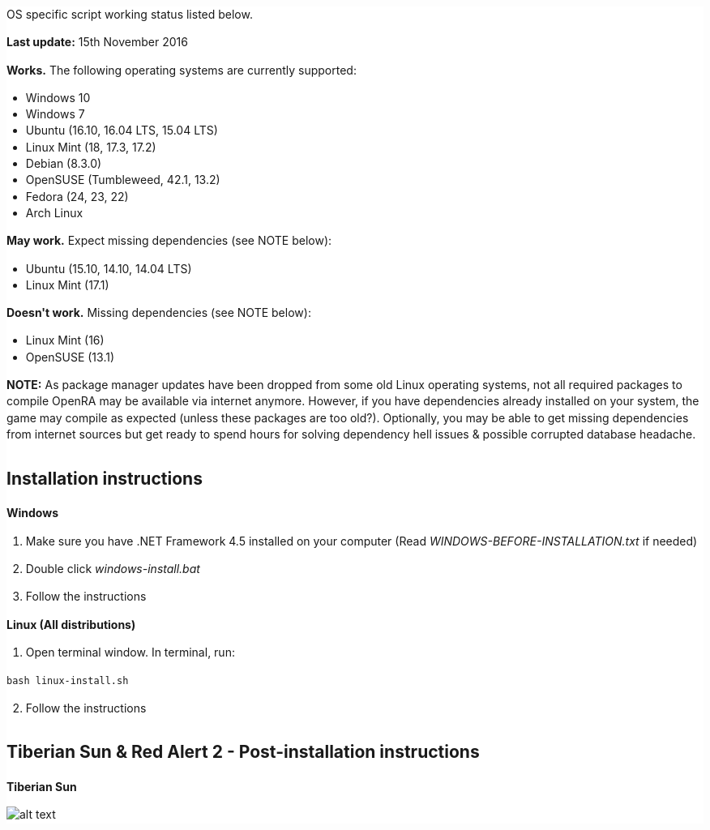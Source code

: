 OS specific script working status listed below.

**Last update:** 15th November 2016

**Works.** The following operating systems are currently supported:

- Windows 10
- Windows 7
- Ubuntu (16.10, 16.04 LTS, 15.04 LTS)
- Linux Mint (18, 17.3, 17.2)
- Debian (8.3.0)
- OpenSUSE (Tumbleweed, 42.1, 13.2)
- Fedora (24, 23, 22)
- Arch Linux

**May work.** Expect missing dependencies (see NOTE below):

- Ubuntu (15.10, 14.10, 14.04 LTS)
- Linux Mint (17.1)

**Doesn't work.** Missing dependencies (see NOTE below):

- Linux Mint (16)
- OpenSUSE (13.1)

**NOTE:** As package manager updates have been dropped from some old Linux operating systems, not all required packages to compile OpenRA may be available via internet anymore. However, if you have dependencies already installed on your system, the game may compile as expected (unless these packages are too old?). Optionally, you may be able to get missing dependencies from internet sources but get ready to spend hours for solving dependency hell issues & possible corrupted database headache.

**Installation instructions**
--------------

**Windows**

1) Make sure you have .NET Framework 4.5 installed on your computer
(Read *WINDOWS-BEFORE-INSTALLATION.txt* if needed)

2) Double click *windows-install.bat*

3) Follow the instructions

**Linux (All distributions)**

1) Open terminal window. In terminal, run:

```
bash linux-install.sh
```

2) Follow the instructions

**Tiberian Sun & Red Alert 2 - Post-installation instructions**
--------------

**Tiberian Sun**

![alt text](https://i.ytimg.com/vi/R8U0kPfAWp8/default.jpg "Tiberian Sun")
